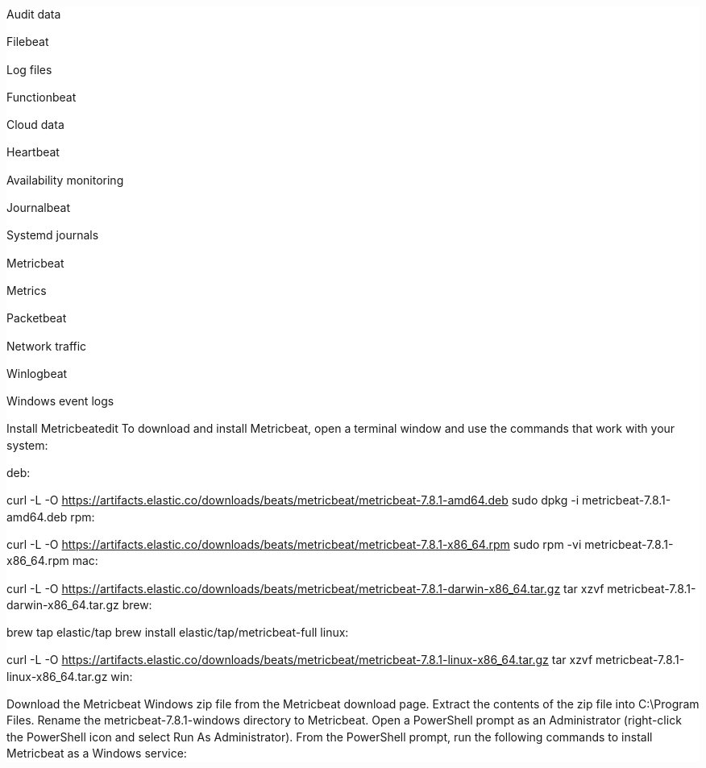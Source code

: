 Audit data

Filebeat

Log files

Functionbeat

Cloud data

Heartbeat

Availability monitoring

Journalbeat

Systemd journals

Metricbeat

Metrics

Packetbeat

Network traffic

Winlogbeat

Windows event logs

Install Metricbeatedit
To download and install Metricbeat, open a terminal window and use the commands that work with your system:

deb:

curl -L -O https://artifacts.elastic.co/downloads/beats/metricbeat/metricbeat-7.8.1-amd64.deb
sudo dpkg -i metricbeat-7.8.1-amd64.deb
rpm:

curl -L -O https://artifacts.elastic.co/downloads/beats/metricbeat/metricbeat-7.8.1-x86_64.rpm
sudo rpm -vi metricbeat-7.8.1-x86_64.rpm
mac:

curl -L -O https://artifacts.elastic.co/downloads/beats/metricbeat/metricbeat-7.8.1-darwin-x86_64.tar.gz
tar xzvf metricbeat-7.8.1-darwin-x86_64.tar.gz
brew:

brew tap elastic/tap
brew install elastic/tap/metricbeat-full
linux:

curl -L -O https://artifacts.elastic.co/downloads/beats/metricbeat/metricbeat-7.8.1-linux-x86_64.tar.gz
tar xzvf metricbeat-7.8.1-linux-x86_64.tar.gz
win:

Download the Metricbeat Windows zip file from the Metricbeat download page.
Extract the contents of the zip file into C:\Program Files.
Rename the metricbeat-7.8.1-windows directory to Metricbeat.
Open a PowerShell prompt as an Administrator (right-click the PowerShell icon and select Run As Administrator).
From the PowerShell prompt, run the following commands to install Metricbeat as a Windows service:
